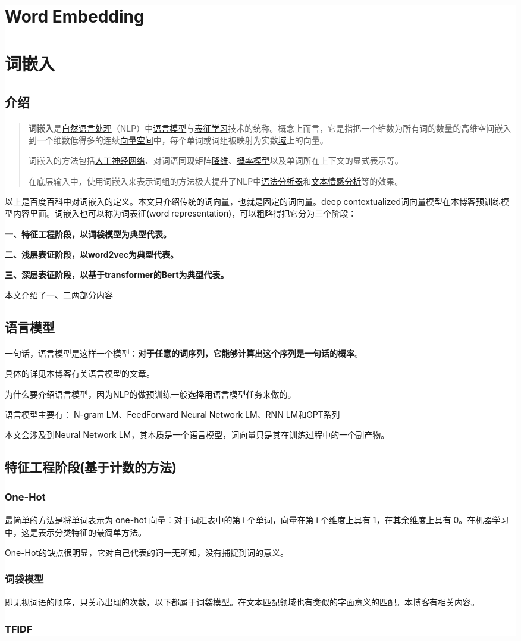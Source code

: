 # Word Embedding



# 词嵌入

## 介绍

> **词嵌入**是[自然语言处理](https://baike.baidu.com/item/自然语言处理)（NLP）中[语言模型](https://baike.baidu.com/item/语言模型)与[表征学习](https://baike.baidu.com/item/表征学习)技术的统称。概念上而言，它是指把一个维数为所有词的数量的高维空间嵌入到一个维数低得多的连续[向量空间](https://baike.baidu.com/item/向量空间)中，每个单词或词组被映射为实数[域](https://baike.baidu.com/item/域)上的向量。
>
> 词嵌入的方法包括[人工神经网络](https://baike.baidu.com/item/人工神经网络)、对词语同现矩阵[降维](https://baike.baidu.com/item/降维)、[概率模型](https://baike.baidu.com/item/概率模型)以及单词所在上下文的显式表示等。
>
> 在底层输入中，使用词嵌入来表示词组的方法极大提升了NLP中[语法分析器](https://baike.baidu.com/item/语法分析器)和[文本情感分析](https://baike.baidu.com/item/文本情感分析)等的效果。

以上是百度百科中对词嵌入的定义。本文只介绍传统的词向量，也就是固定的词向量。deep contextualized词向量模型在本博客预训练模型内容里面。词嵌入也可以称为词表征(word representation)，可以粗略得把它分为三个阶段：

**一、特征工程阶段，以词袋模型为典型代表。**

**二、浅层表证阶段，以word2vec为典型代表。**

**三、深层表征阶段，以基于transformer的Bert为典型代表。**

本文介绍了一、二两部分内容

## 语言模型

一句话，语言模型是这样一个模型：**对于任意的词序列，它能够计算出这个序列是一句话的概率**。

具体的详见本博客有关语言模型的文章。

为什么要介绍语言模型，因为NLP的做预训练一般选择用语言模型任务来做的。

语言模型主要有： N-gram LM、FeedForward Neural Network LM、RNN LM和GPT系列

本文会涉及到Neural Network LM，其本质是一个语言模型，词向量只是其在训练过程中的一个副产物。

## 特征工程阶段(基于计数的方法)

### One-Hot

最简单的方法是将单词表示为 one-hot 向量：对于词汇表中的第 i 个单词，向量在第 i 个维度上具有 1，在其余维度上具有 0。在机器学习中，这是表示分类特征的最简单方法。

One-Hot的缺点很明显，它对自己代表的词一无所知，没有捕捉到词的意义。

### 词袋模型

即无视词语的顺序，只关心出现的次数，以下都属于词袋模型。在文本匹配领域也有类似的字面意义的匹配。本博客有相关内容。
### TFIDF
